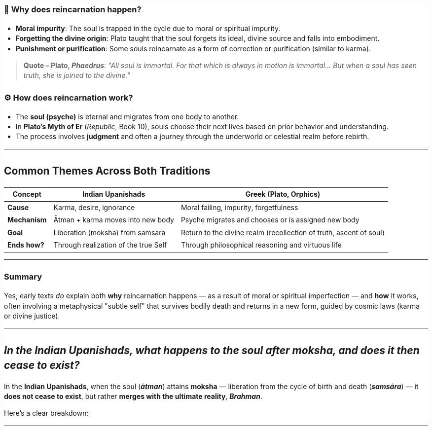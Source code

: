 ### 🔄 **Why does reincarnation happen?**

* **Moral impurity**: The soul is trapped in the cycle due to moral or spiritual impurity.
* **Forgetting the divine origin**: Plato taught that the soul forgets its ideal, divine source and falls into embodiment.
* **Punishment or purification**: Some souls reincarnate as a form of correction or purification (similar to karma).

> **Quote – Plato, *Phaedrus***:
> *"All soul is immortal. For that which is always in motion is immortal… But when a soul has seen truth, she is joined to the divine."*

### ⚙️ **How does reincarnation work?**

* The **soul (psyche)** is eternal and migrates from one body to another.
* In **Plato’s Myth of Er** (*Republic*, Book 10), souls choose their next lives based on prior behavior and understanding.
* The process involves **judgment** and often a journey through the underworld or celestial realm before rebirth.

---

## Common Themes Across Both Traditions

| Concept       | Indian Upanishads                    | Greek (Plato, Orphics)                                             |
| ------------- | ------------------------------------ | ------------------------------------------------------------------ |
| **Cause**     | Karma, desire, ignorance             | Moral failing, impurity, forgetfulness                             |
| **Mechanism** | Ātman + karma moves into new body    | Psyche migrates and chooses or is assigned new body                |
| **Goal**      | Liberation (moksha) from samsāra     | Return to the divine realm (recollection of truth, ascent of soul) |
| **Ends how?** | Through realization of the true Self | Through philosophical reasoning and virtuous life                  |

---

### Summary

Yes, early texts *do* explain both **why** reincarnation happens — as a result of moral or spiritual imperfection — and **how** it works, often involving a metaphysical "subtle self" that survives bodily death and returns in a new form, guided by cosmic laws (karma or divine justice).

---

## ___In the Indian Upanishads, what happens to the soul after moksha, and does it then cease to exist?___

In the **Indian Upanishads**, when the soul (***ātman***) attains **moksha** — liberation from the cycle of birth and death (***samsāra***) — it **does not cease to exist**, but rather **merges with the ultimate reality**, ***Brahman***.

Here’s a clear breakdown:

---
